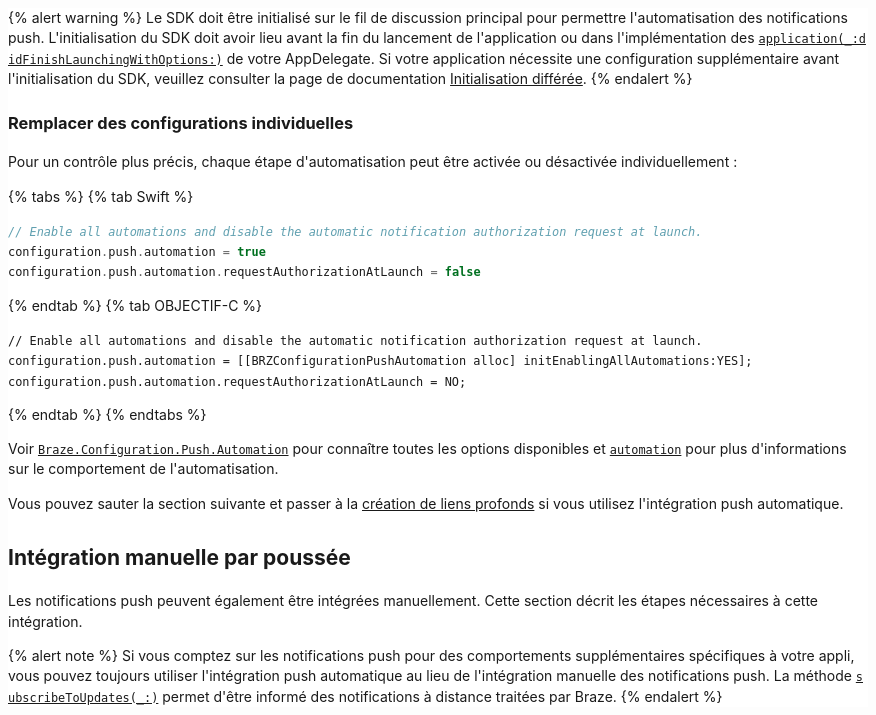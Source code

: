 {% alert warning %}
Le SDK doit être initialisé sur le fil de discussion principal pour permettre l'automatisation des notifications push. L'initialisation du SDK doit avoir lieu avant la fin du lancement de l'application ou dans l'implémentation des [`application(_:didFinishLaunchingWithOptions:)`](https://developer.apple.com/documentation/uikit/uiapplicationdelegate/1622921-application) de votre AppDelegate.
Si votre application nécessite une configuration supplémentaire avant l'initialisation du SDK, veuillez consulter la page de documentation [Initialisation différée]({{site.baseurl}}/developer_guide/platform_integration_guides/swift/advanced_use_cases/delayed_initialization/).
{% endalert %}

### Remplacer des configurations individuelles

Pour un contrôle plus précis, chaque étape d'automatisation peut être activée ou désactivée individuellement :

{% tabs %}
{% tab Swift %}

```swift
// Enable all automations and disable the automatic notification authorization request at launch.
configuration.push.automation = true
configuration.push.automation.requestAuthorizationAtLaunch = false
```

{% endtab %}
{% tab OBJECTIF-C %}

```objc
// Enable all automations and disable the automatic notification authorization request at launch.
configuration.push.automation = [[BRZConfigurationPushAutomation alloc] initEnablingAllAutomations:YES];
configuration.push.automation.requestAuthorizationAtLaunch = NO;
```

{% endtab %}
{% endtabs %}

Voir [`Braze.Configuration.Push.Automation`](https://braze-inc.github.io/braze-swift-sdk/documentation/brazekit/braze/configuration-swift.class/push-swift.class/automation-swift.class) pour connaître toutes les options disponibles et [`automation`](https://braze-inc.github.io/braze-swift-sdk/documentation/brazekit/braze/configuration-swift.class/push-swift.class/automation-swift.property) pour plus d'informations sur le comportement de l'automatisation.

Vous pouvez sauter la section suivante et passer à la [création de liens profonds](#deep-linking) si vous utilisez l'intégration push automatique.

## Intégration manuelle par poussée

Les notifications push peuvent également être intégrées manuellement. Cette section décrit les étapes nécessaires à cette intégration. 

{% alert note %}
Si vous comptez sur les notifications push pour des comportements supplémentaires spécifiques à votre appli, vous pouvez toujours utiliser l'intégration push automatique au lieu de l'intégration manuelle des notifications push. La méthode [`subscribeToUpdates(_:)`](https://braze-inc.github.io/braze-swift-sdk/documentation/brazekit/braze/notifications-swift.class/subscribetoupdates(_:)) permet d'être informé des notifications à distance traitées par Braze.
{% endalert %}
